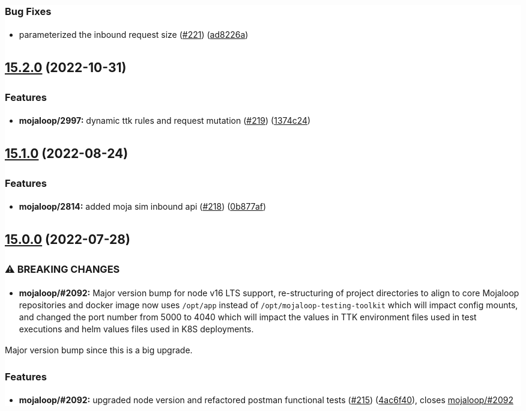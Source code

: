 
### Bug Fixes

* parameterized the inbound request size ([#221](https://github.com/mojaloop/ml-testing-toolkit/issues/221)) ([ad8226a](https://github.com/mojaloop/ml-testing-toolkit/commit/ad8226ae048de0ea5e1b51e80fed82fc6d7c91c5))

## [15.2.0](https://github.com/mojaloop/ml-testing-toolkit/compare/v15.1.0...v15.2.0) (2022-10-31)


### Features

* **mojaloop/2997:** dynamic ttk rules and request mutation ([#219](https://github.com/mojaloop/ml-testing-toolkit/issues/219)) ([1374c24](https://github.com/mojaloop/ml-testing-toolkit/commit/1374c24d2b6f6d08b247f349922f42dffc07e999))

## [15.1.0](https://github.com/mojaloop/ml-testing-toolkit/compare/v15.0.0...v15.1.0) (2022-08-24)


### Features

* **mojaloop/2814:** added moja sim inbound api ([#218](https://github.com/mojaloop/ml-testing-toolkit/issues/218)) ([0b877af](https://github.com/mojaloop/ml-testing-toolkit/commit/0b877af8f1d0cb27d17e29c62eb1c7b7219d23ac))

## [15.0.0](https://github.com/mojaloop/ml-testing-toolkit/compare/v14.2.0...v15.0.0) (2022-07-28)


### ⚠ BREAKING CHANGES

* **mojaloop/#2092:** Major version bump for node v16 LTS support, re-structuring of project directories to align to core Mojaloop repositories and docker image now uses `/opt/app` instead of `/opt/mojaloop-testing-toolkit` which will impact config mounts, and changed the port number from 5000 to 4040 which will impact the values in TTK environment files used in test executions and helm values files used in K8S deployments.

Major version bump since this is a big upgrade.

### Features

* **mojaloop/#2092:** upgraded node version  and refactored postman functional tests ([#215](https://github.com/mojaloop/ml-testing-toolkit/issues/215)) ([4ac6f40](https://github.com/mojaloop/ml-testing-toolkit/commit/4ac6f407a1ca274efb930ea99846c96790ca2d8a)), closes [mojaloop/#2092](https://github.com/mojaloop/project/issues/2092)
